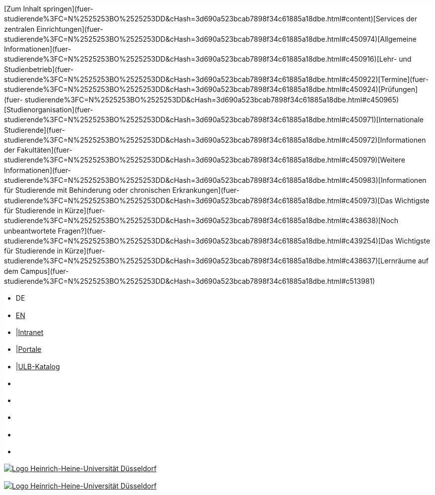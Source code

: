 [Zum Inhalt springen](fuer-
studierende%3FC=N%2525253BO%2525253DD&cHash=3d690a523bcab7898f34c61885a18dbe.html#content)[Services
der zentralen Einrichtungen](fuer-
studierende%3FC=N%2525253BO%2525253DD&cHash=3d690a523bcab7898f34c61885a18dbe.html#c450974)[Allgemeine
Informationen](fuer-
studierende%3FC=N%2525253BO%2525253DD&cHash=3d690a523bcab7898f34c61885a18dbe.html#c450916)[Lehr-
und Studienbetrieb](fuer-
studierende%3FC=N%2525253BO%2525253DD&cHash=3d690a523bcab7898f34c61885a18dbe.html#c450922)[Termine](fuer-
studierende%3FC=N%2525253BO%2525253DD&cHash=3d690a523bcab7898f34c61885a18dbe.html#c450924)[Prüfungen](fuer-
studierende%3FC=N%2525253BO%2525253DD&cHash=3d690a523bcab7898f34c61885a18dbe.html#c450965)[Studienorganisation](fuer-
studierende%3FC=N%2525253BO%2525253DD&cHash=3d690a523bcab7898f34c61885a18dbe.html#c450971)[Internationale
Studierende](fuer-
studierende%3FC=N%2525253BO%2525253DD&cHash=3d690a523bcab7898f34c61885a18dbe.html#c450972)[Informationen
der Fakultäten](fuer-
studierende%3FC=N%2525253BO%2525253DD&cHash=3d690a523bcab7898f34c61885a18dbe.html#c450979)[Weitere
Informationen](fuer-
studierende%3FC=N%2525253BO%2525253DD&cHash=3d690a523bcab7898f34c61885a18dbe.html#c450983)[Informationen
für Studierende mit Behinderung oder chronischen Erkrankungen](fuer-
studierende%3FC=N%2525253BO%2525253DD&cHash=3d690a523bcab7898f34c61885a18dbe.html#c450973)[Das
Wichtigste für Studierende in Kürze](fuer-
studierende%3FC=N%2525253BO%2525253DD&cHash=3d690a523bcab7898f34c61885a18dbe.html#c438638)[Noch
unbeantwortete Fragen?](fuer-
studierende%3FC=N%2525253BO%2525253DD&cHash=3d690a523bcab7898f34c61885a18dbe.html#c439254)[Das
Wichtigste für Studierende in Kürze](fuer-
studierende%3FC=N%2525253BO%2525253DD&cHash=3d690a523bcab7898f34c61885a18dbe.html#c438637)[Lernräume
auf dem Campus](fuer-
studierende%3FC=N%2525253BO%2525253DD&cHash=3d690a523bcab7898f34c61885a18dbe.html#c513981)

  * DE
  * [EN](en/for-students.html)
  * |[Intranet](https://www.mitarbeiter.hhu.de/ "Intranet")
  * |[Portale](https://portale.hhu.de "Portale")
  * |[ULB-Katalog](https://katalog.ulb.hhu.de "ULB-Katalog")

  * [](https://www.facebook.com/HHU.de/ "Facebook")
  * [](https://www.linkedin.com/school/heinrich-heine-universitat-dusseldorf/ "LinkedIn")
  * [](https://www.youtube.com/channel/UCz78Aka2Ukfo2S5KfXApTiw "YouTube")
  * [](https://twitter.com/HHU_de "Twitter")
  * [](https://www.instagram.com/hhu_de/ "Instagram")

[![Logo Heinrich-Heine-Universität
Düsseldorf](https://www.corona.hhu.de/typo3conf/ext/wiminno/Resources/Public/img/hhu_logo.png)](https://www.hhu.de/)

[![Logo Heinrich-Heine-Universität
Düsseldorf](https://www.corona.hhu.de/typo3conf/ext/wiminno/Resources/Public/img/hhu_logo_mobil.png)](https://www.hhu.de)
